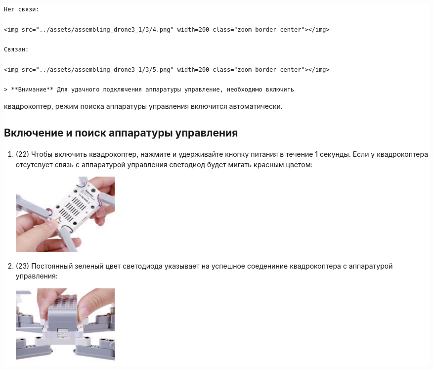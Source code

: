     Нет связи:

    <img src="../assets/assembling_drone3_1/3/4.png" width=200 class="zoom border center"></img>

    Связан:

    <img src="../assets/assembling_drone3_1/3/5.png" width=200 class="zoom border center"></img>

    > **Внимание** Для удачного подключения аппаратуры управление, необходимо включить
квадрокоптер, режим поиска аппаратуры управления включится автоматически.

## Включение и поиск аппаратуры управления

1. (22) Чтобы включить квадрокоптер, нажмите и удерживайте кнопку питания в течение 1 секунды. Если у квадрокоптера отсутсвует связь с аппаратурой управления светодиод будет мигать красным цветом:

    <img src="../assets/assembling_drone3_1/4/1.png" width=200 class="zoom border center"></img>

2. (23) Постоянный зеленый цвет светодиода указывает на успешное соедениние квадрокоптера с аппаратурой управления:

    <img src="../assets/assembling_drone3_1/4/2.png" width=200 class="zoom border center"></img>
